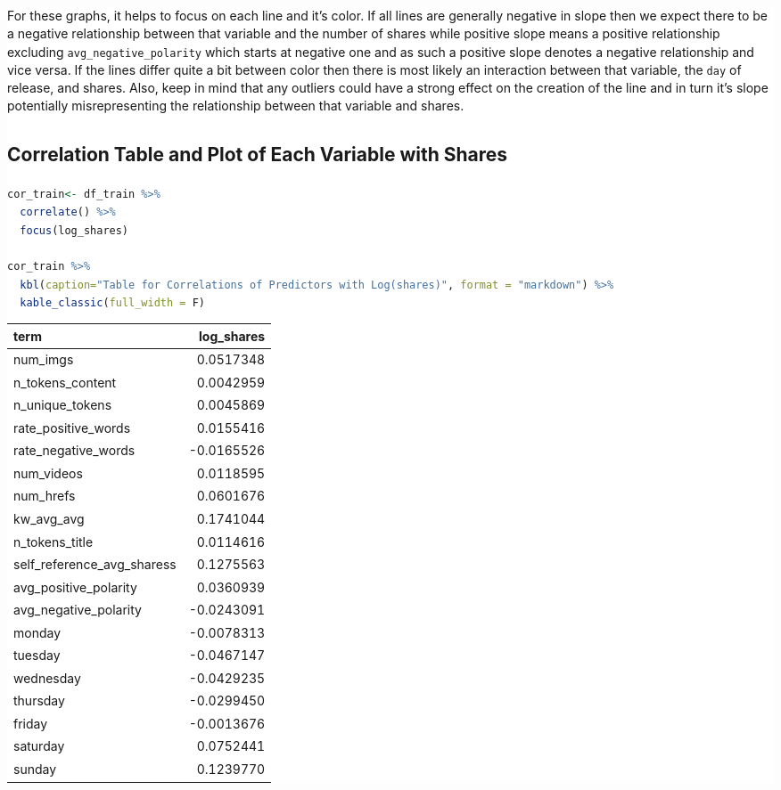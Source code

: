 For these graphs, it helps to focus on each line and it’s color. If all
lines are generally negative in slope then we expect there to be a
negative relationship between that variable and the number of shares
while positive slope means a positive relationship excluding
`avg_negative_polarity` which starts at negative one and as such a
positive slope denotes a negative relationship and vice versa. If the
lines differ quite a bit between color then there is most likely an
interaction between that variable, the `day` of release, and shares.
Also, keep in mind that any outliers could have a strong effect on the
creation of the line and in turn it’s slope potentially misrepresenting
the relationship between that variable and shares.

## Correlation Table and Plot of Each Variable with Shares

``` r
cor_train<- df_train %>%
  correlate() %>%
  focus(log_shares)

cor_train %>% 
  kbl(caption="Table for Correlations of Predictors with Log(shares)", format = "markdown") %>%
  kable_classic(full_width = F)
```

| term                       | log_shares |
|:---------------------------|-----------:|
| num_imgs                   |  0.0517348 |
| n_tokens_content           |  0.0042959 |
| n_unique_tokens            |  0.0045869 |
| rate_positive_words        |  0.0155416 |
| rate_negative_words        | -0.0165526 |
| num_videos                 |  0.0118595 |
| num_hrefs                  |  0.0601676 |
| kw_avg_avg                 |  0.1741044 |
| n_tokens_title             |  0.0114616 |
| self_reference_avg_sharess |  0.1275563 |
| avg_positive_polarity      |  0.0360939 |
| avg_negative_polarity      | -0.0243091 |
| monday                     | -0.0078313 |
| tuesday                    | -0.0467147 |
| wednesday                  | -0.0429235 |
| thursday                   | -0.0299450 |
| friday                     | -0.0013676 |
| saturday                   |  0.0752441 |
| sunday                     |  0.1239770 |
